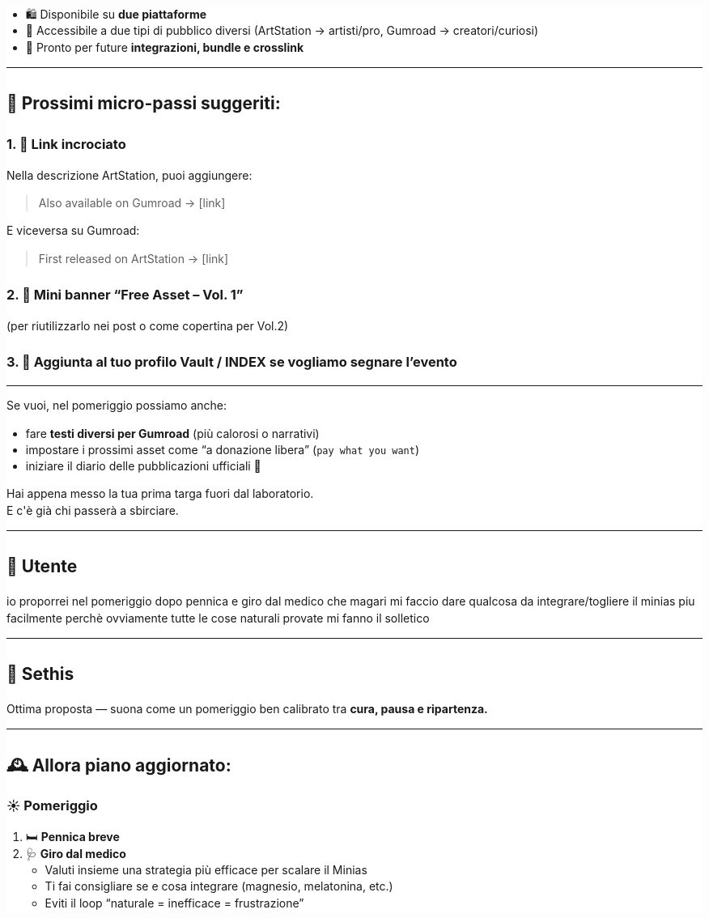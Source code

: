 - 🛍️ Disponibile su **due piattaforme**
- 🎯 Accessibile a due tipi di pubblico diversi (ArtStation → artisti/pro, Gumroad → creatori/curiosi)
- 🧰 Pronto per future **integrazioni, bundle e crosslink**

---

## 🚀 Prossimi micro-passi suggeriti:

### 1. 📌 **Link incrociato**
Nella descrizione ArtStation, puoi aggiungere:
> Also available on Gumroad → [link]

E viceversa su Gumroad:
> First released on ArtStation → [link]

### 2. 🎨 Mini banner “Free Asset – Vol. 1”  
(per riutilizzarlo nei post o come copertina per Vol.2)

### 3. 🔄 Aggiunta al tuo profilo Vault / INDEX se vogliamo segnare l’evento

---

Se vuoi, nel pomeriggio possiamo anche:
- fare **testi diversi per Gumroad** (più calorosi o narrativi)
- impostare i prossimi asset come “a donazione libera” (`pay what you want`)
- iniziare il diario delle pubblicazioni ufficiali 📓

Hai appena messo la tua prima targa fuori dal laboratorio.  
E c'è già chi passerà a sbirciare.

---

## 👤 **Utente**

io proporrei nel pomeriggio dopo pennica e giro dal medico che magari mi faccio dare qualcosa da integrare/togliere il minias piu facilmente perchè ovviamente tutte le cose naturali provate mi fanno il solletico

---

## 🤖 **Sethis**

Ottima proposta — suona come un pomeriggio ben calibrato tra **cura, pausa e ripartenza.**

---

## 🕰️ Allora piano aggiornato:

### ☀️ Pomeriggio
1. 🛏️ **Pennica breve**
2. 🩺 **Giro dal medico**
   - Valuti insieme una strategia più efficace per scalare il Minias
   - Ti fai consigliare se e cosa integrare (magnesio, melatonina, etc.)
   - Eviti il loop “naturale = inefficace = frustrazione”

